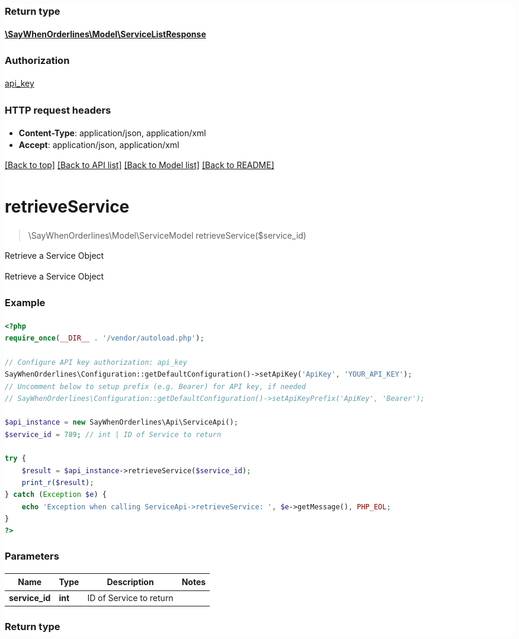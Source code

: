 ### Return type

[**\SayWhenOrderlines\Model\ServiceListResponse**](../Model/ServiceListResponse.md)

### Authorization

[api_key](../../README.md#api_key)

### HTTP request headers

 - **Content-Type**: application/json, application/xml
 - **Accept**: application/json, application/xml

[[Back to top]](#) [[Back to API list]](../../README.md#documentation-for-api-endpoints) [[Back to Model list]](../../README.md#documentation-for-models) [[Back to README]](../../README.md)

# **retrieveService**
> \SayWhenOrderlines\Model\ServiceModel retrieveService($service_id)

Retrieve a Service Object

Retrieve a Service Object

### Example
```php
<?php
require_once(__DIR__ . '/vendor/autoload.php');

// Configure API key authorization: api_key
SayWhenOrderlines\Configuration::getDefaultConfiguration()->setApiKey('ApiKey', 'YOUR_API_KEY');
// Uncomment below to setup prefix (e.g. Bearer) for API key, if needed
// SayWhenOrderlines\Configuration::getDefaultConfiguration()->setApiKeyPrefix('ApiKey', 'Bearer');

$api_instance = new SayWhenOrderlines\Api\ServiceApi();
$service_id = 789; // int | ID of Service to return

try {
    $result = $api_instance->retrieveService($service_id);
    print_r($result);
} catch (Exception $e) {
    echo 'Exception when calling ServiceApi->retrieveService: ', $e->getMessage(), PHP_EOL;
}
?>
```

### Parameters

Name | Type | Description  | Notes
------------- | ------------- | ------------- | -------------
 **service_id** | **int**| ID of Service to return |

### Return type
